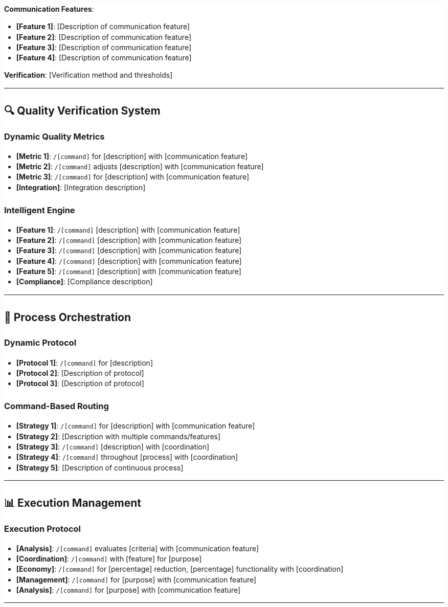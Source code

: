 **Communication Features**:
- **[Feature 1]**: [Description of communication feature]
- **[Feature 2]**: [Description of communication feature]
- **[Feature 3]**: [Description of communication feature]
- **[Feature 4]**: [Description of communication feature]

**Verification**: [Verification method and thresholds]

---

## 🔍 Quality Verification System

### Dynamic Quality Metrics
- **[Metric 1]**: `/[command]` for [description] with [communication feature]
- **[Metric 2]**: `/[command]` adjusts [description] with [communication feature]
- **[Metric 3]**: `/[command]` for [description] with [communication feature]
- **[Integration]**: [Integration description]

### Intelligent Engine
- **[Feature 1]**: `/[command]` [description] with [communication feature]
- **[Feature 2]**: `/[command]` [description] with [communication feature]
- **[Feature 3]**: `/[command]` [description] with [communication feature]
- **[Feature 4]**: `/[command]` [description] with [communication feature]
- **[Feature 5]**: `/[command]` [description] with [communication feature]
- **[Compliance]**: [Compliance description]

---

## 🔄 Process Orchestration

### Dynamic Protocol
- **[Protocol 1]**: `/[command]` for [description]
- **[Protocol 2]**: [Description of protocol]
- **[Protocol 3]**: [Description of protocol]

### Command-Based Routing
- **[Strategy 1]**: `/[command]` for [description] with [communication feature]
- **[Strategy 2]**: [Description with multiple commands/features]
- **[Strategy 3]**: `/[command]` [description] with [coordination]
- **[Strategy 4]**: `/[command]` throughout [process] with [coordination]
- **[Strategy 5]**: [Description of continuous process]

---

## 📊 Execution Management

### Execution Protocol
- **[Analysis]**: `/[command]` evaluates [criteria] with [communication feature]
- **[Coordination]**: `/[command]` with [feature] for [purpose]
- **[Economy]**: `/[command]` for [percentage] reduction, [percentage] functionality with [coordination]
- **[Management]**: `/[command]` for [purpose] with [communication feature]
- **[Analysis]**: `/[command]` for [purpose] with [communication feature]

---
